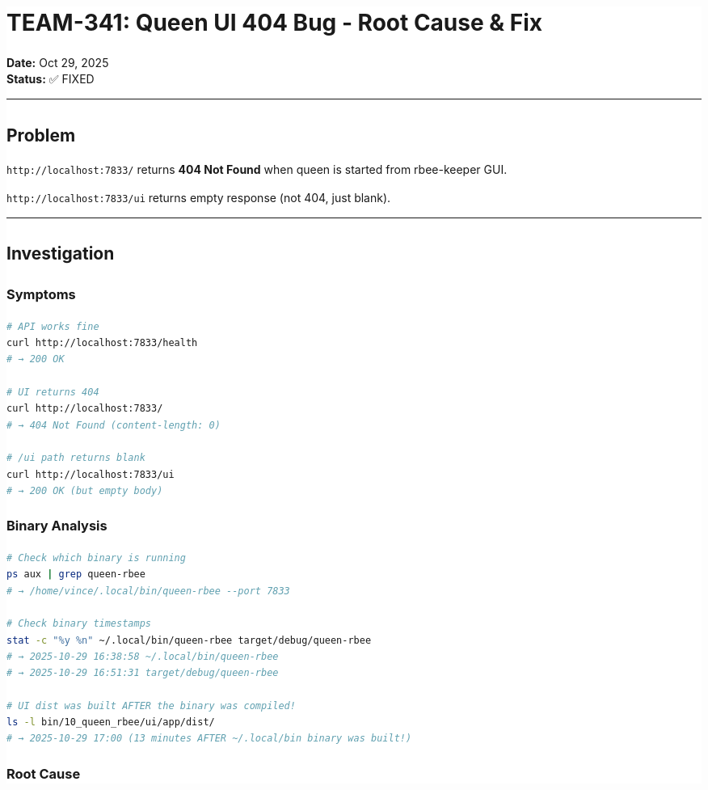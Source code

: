 # TEAM-341: Queen UI 404 Bug - Root Cause & Fix

**Date:** Oct 29, 2025  
**Status:** ✅ FIXED

---

## Problem

`http://localhost:7833/` returns **404 Not Found** when queen is started from rbee-keeper GUI.

`http://localhost:7833/ui` returns empty response (not 404, just blank).

---

## Investigation

### Symptoms

```bash
# API works fine
curl http://localhost:7833/health
# → 200 OK

# UI returns 404
curl http://localhost:7833/
# → 404 Not Found (content-length: 0)

# /ui path returns blank
curl http://localhost:7833/ui
# → 200 OK (but empty body)
```

### Binary Analysis

```bash
# Check which binary is running
ps aux | grep queen-rbee
# → /home/vince/.local/bin/queen-rbee --port 7833

# Check binary timestamps
stat -c "%y %n" ~/.local/bin/queen-rbee target/debug/queen-rbee
# → 2025-10-29 16:38:58 ~/.local/bin/queen-rbee
# → 2025-10-29 16:51:31 target/debug/queen-rbee

# UI dist was built AFTER the binary was compiled!
ls -l bin/10_queen_rbee/ui/app/dist/
# → 2025-10-29 17:00 (13 minutes AFTER ~/.local/bin binary was built!)
```

### Root Cause
